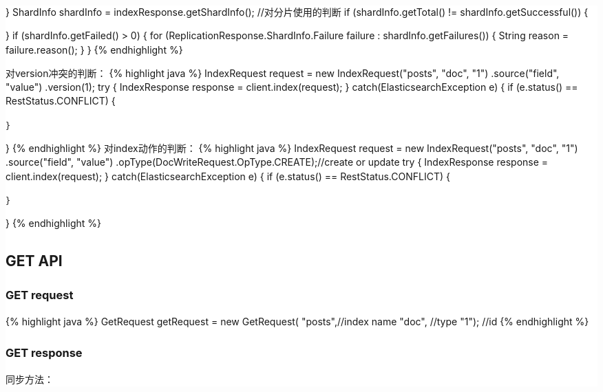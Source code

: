 }
ShardInfo shardInfo = indexResponse.getShardInfo();
//对分片使用的判断
if (shardInfo.getTotal() != shardInfo.getSuccessful()) {
    
}
if (shardInfo.getFailed() > 0) {
    for (ReplicationResponse.ShardInfo.Failure failure : shardInfo.getFailures()) {
        String reason = failure.reason(); 
    }
}
{% endhighlight %}

对version冲突的判断：
{% highlight java %}
IndexRequest request = new IndexRequest("posts", "doc", "1")
        .source("field", "value")
        .version(1);
try {
    IndexResponse response = client.index(request);
} catch(ElasticsearchException e) {
    if (e.status() == RestStatus.CONFLICT) {
        
    }
}
{% endhighlight %}
对index动作的判断：
{% highlight java %}
IndexRequest request = new IndexRequest("posts", "doc", "1")
        .source("field", "value")
        .opType(DocWriteRequest.OpType.CREATE);//create or update
try {
    IndexResponse response = client.index(request);
} catch(ElasticsearchException e) {
    if (e.status() == RestStatus.CONFLICT) {
        
    }
}
{% endhighlight %}

## GET API
### GET request
{% highlight java %}
GetRequest getRequest = new GetRequest(
        "posts",//index name 
        "doc",  //type
        "1");   //id
{% endhighlight %}

### GET response
同步方法：
